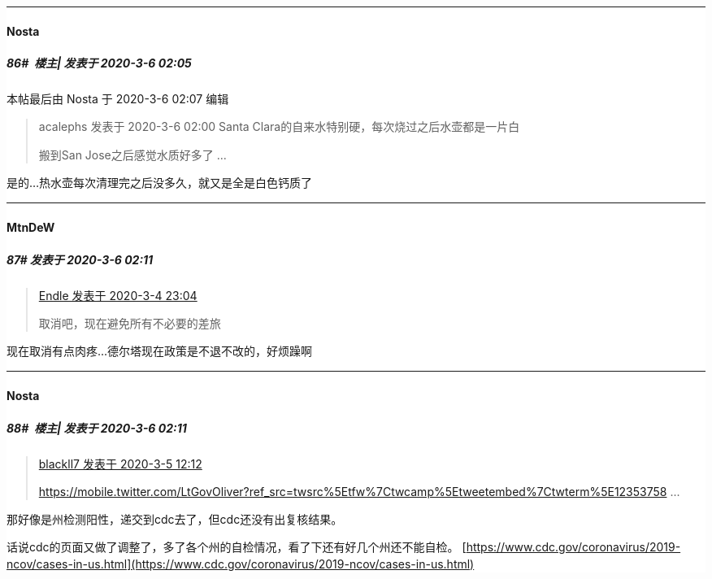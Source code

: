 





*****

####  Nosta  
##### 86#         楼主| 发表于 2020-3-6 02:05



 本帖最后由 Nosta 于 2020-3-6 02:07 编辑 
<blockquote>acalephs 发表于 2020-3-6 02:00
Santa Clara的自来水特别硬，每次烧过之后水壶都是一片白

搬到San Jose之后感觉水质好多了 ...</blockquote>
是的…热水壶每次清理完之后没多久，就又是全是白色钙质了







*****

####  MtnDeW  
##### 87#       发表于 2020-3-6 02:11



<blockquote><a href="httphttps://bbs.saraba1st.com/2b/forum.php?mod=redirect&amp;goto=findpost&amp;pid=46624109&amp;ptid=1917052" target="_blank">Endle 发表于 2020-3-4 23:04</a>

取消吧，现在避免所有不必要的差旅</blockquote>
现在取消有点肉疼...德尔塔现在政策是不退不改的，好烦躁啊







*****

####  Nosta  
##### 88#         楼主| 发表于 2020-3-6 02:11



<blockquote><a href="httphttps://bbs.saraba1st.com/2b/forum.php?mod=redirect&amp;goto=findpost&amp;pid=46623527&amp;ptid=1917052" target="_blank">blackll7 发表于 2020-3-5 12:12</a>

https://mobile.twitter.com/LtGovOliver?ref_src=twsrc%5Etfw%7Ctwcamp%5Etweetembed%7Ctwterm%5E12353758 ...</blockquote>
那好像是州检测阳性，递交到cdc去了，但cdc还没有出复核结果。

话说cdc的页面又做了调整了，多了各个州的自检情况，看了下还有好几个州还不能自检。
[https://www.cdc.gov/coronavirus/2019-ncov/cases-in-us.html](https://www.cdc.gov/coronavirus/2019-ncov/cases-in-us.html)



